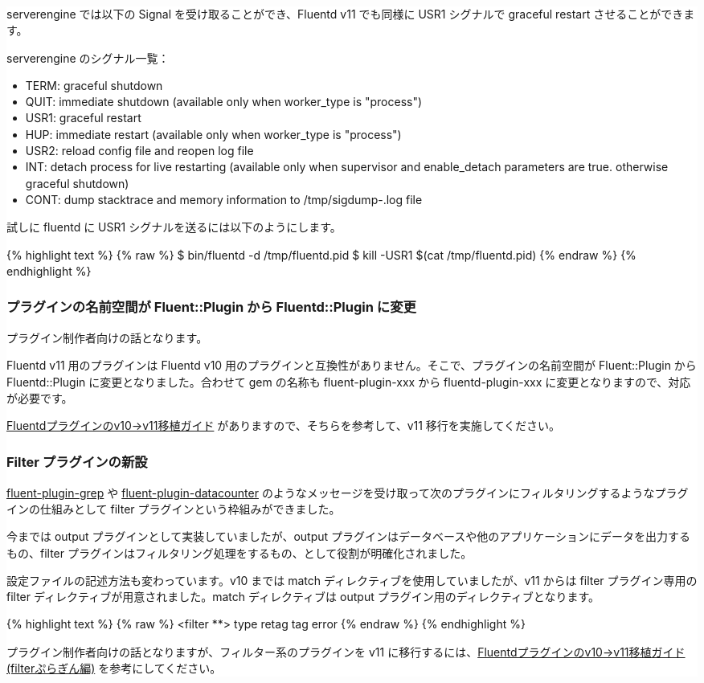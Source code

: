 serverengine では以下の Signal を受け取ることができ、Fluentd v11 でも同様に USR1 シグナルで graceful restart させることができます。

serverengine のシグナル一覧：

* TERM: graceful shutdown
* QUIT: immediate shutdown (available only when worker_type is "process")
* USR1: graceful restart
* HUP: immediate restart (available only when worker_type is "process")
* USR2: reload config file and reopen log file
* INT: detach process for live restarting (available only when supervisor and enable_detach parameters are true. otherwise graceful shutdown)
* CONT: dump stacktrace and memory information to /tmp/sigdump-.log file


試しに fluentd に USR1 シグナルを送るには以下のようにします。

{% highlight text %}
{% raw %}
 $ bin/fluentd -d /tmp/fluentd.pid
 $ kill -USR1 $(cat /tmp/fluentd.pid)
{% endraw %}
{% endhighlight %}


### プラグインの名前空間が Fluent::Plugin から Fluentd::Plugin に変更

プラグイン制作者向けの話となります。

Fluentd v11 用のプラグインは Fluentd v10 用のプラグインと互換性がありません。そこで、プラグインの名前空間が Fluent::Plugin から Fluentd::Plugin に変更となりました。合わせて gem の名称も fluent-plugin-xxx から fluentd-plugin-xxx に変更となりますので、対応が必要です。

[Fluentdプラグインのv10→v11移植ガイド](https://gist.github.com/frsyuki/6191818) がありますので、そちらを参考して、v11 移行を実施してください。

### Filter プラグインの新設

[fluent-plugin-grep](https://github.com/sonots/fluent-plugin-grep) や [fluent-plugin-datacounter](https://github.com/tagomoris/fluent-plugin-datacounter) のようなメッセージを受け取って次のプラグインにフィルタリングするようなプラグインの仕組みとして filter プラグインという枠組みができました。

今までは output プラグインとして実装していましたが、output プラグインはデータベースや他のアプリケーションにデータを出力するもの、filter プラグインはフィルタリング処理をするもの、として役割が明確化されました。

設定ファイルの記述方法も変わっています。v10 までは match ディレクティブを使用していましたが、v11 からは filter プラグイン専用の filter ディレクティブが用意されました。match ディレクティブは output プラグイン用のディレクティブとなります。

{% highlight text %}
{% raw %}
 <filter **>
   type retag
   tag error
 </filter>
{% endraw %}
{% endhighlight %}


プラグイン制作者向けの話となりますが、フィルター系のプラグインを v11 に移行するには、[Fluentdプラグインのv10→v11移植ガイド (filterぷらぎん編)](https://gist.github.com/sonots/6199142) を参考にしてください。
